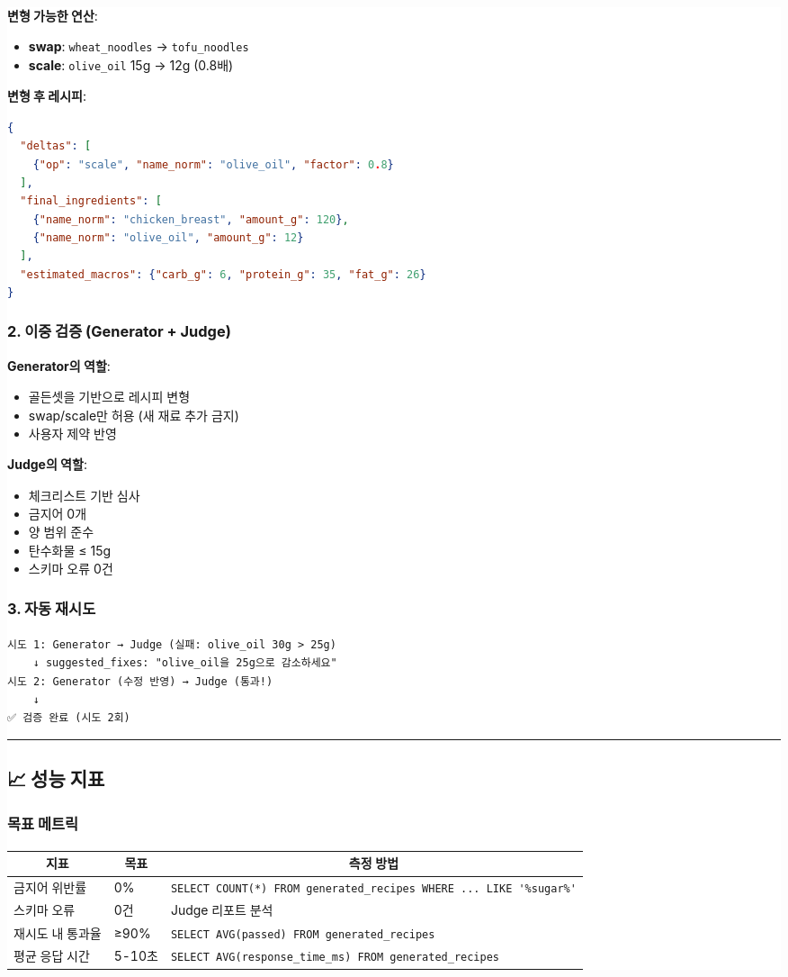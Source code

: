 **변형 가능한 연산**:
- **swap**: `wheat_noodles` → `tofu_noodles`
- **scale**: `olive_oil` 15g → 12g (0.8배)

**변형 후 레시피**:
```json
{
  "deltas": [
    {"op": "scale", "name_norm": "olive_oil", "factor": 0.8}
  ],
  "final_ingredients": [
    {"name_norm": "chicken_breast", "amount_g": 120},
    {"name_norm": "olive_oil", "amount_g": 12}
  ],
  "estimated_macros": {"carb_g": 6, "protein_g": 35, "fat_g": 26}
}
```

### 2. 이중 검증 (Generator + Judge)

**Generator의 역할**:
- 골든셋을 기반으로 레시피 변형
- swap/scale만 허용 (새 재료 추가 금지)
- 사용자 제약 반영

**Judge의 역할**:
- 체크리스트 기반 심사
- 금지어 0개
- 양 범위 준수
- 탄수화물 ≤ 15g
- 스키마 오류 0건

### 3. 자동 재시도

```
시도 1: Generator → Judge (실패: olive_oil 30g > 25g)
    ↓ suggested_fixes: "olive_oil을 25g으로 감소하세요"
시도 2: Generator (수정 반영) → Judge (통과!)
    ↓
✅ 검증 완료 (시도 2회)
```

---

## 📈 성능 지표

### 목표 메트릭

| 지표 | 목표 | 측정 방법 |
|------|------|----------|
| 금지어 위반률 | 0% | `SELECT COUNT(*) FROM generated_recipes WHERE ... LIKE '%sugar%'` |
| 스키마 오류 | 0건 | Judge 리포트 분석 |
| 재시도 내 통과율 | ≥90% | `SELECT AVG(passed) FROM generated_recipes` |
| 평균 응답 시간 | 5-10초 | `SELECT AVG(response_time_ms) FROM generated_recipes` |

